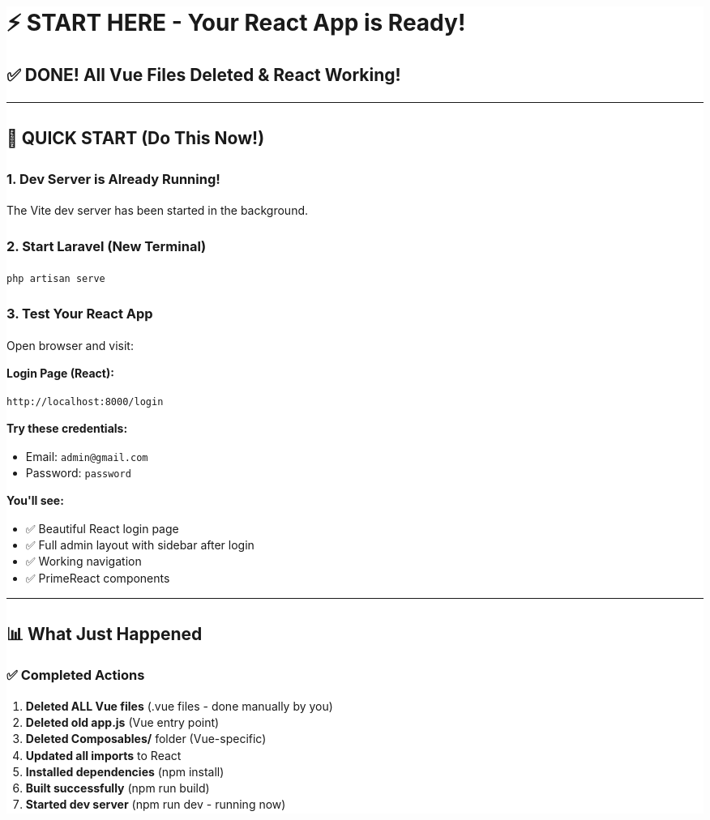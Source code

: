 # ⚡ START HERE - Your React App is Ready!

## ✅ DONE! All Vue Files Deleted & React Working!

---

## 🚀 QUICK START (Do This Now!)

### 1. Dev Server is Already Running!

The Vite dev server has been started in the background.

### 2. Start Laravel (New Terminal)

```bash
php artisan serve
```

### 3. Test Your React App

Open browser and visit:

**Login Page (React):**

```
http://localhost:8000/login
```

**Try these credentials:**

-   Email: `admin@gmail.com`
-   Password: `password`

**You'll see:**

-   ✅ Beautiful React login page
-   ✅ Full admin layout with sidebar after login
-   ✅ Working navigation
-   ✅ PrimeReact components

---

## 📊 What Just Happened

### ✅ Completed Actions

1. **Deleted ALL Vue files** (.vue files - done manually by you)
2. **Deleted old app.js** (Vue entry point)
3. **Deleted Composables/** folder (Vue-specific)
4. **Updated all imports** to React
5. **Installed dependencies** (npm install)
6. **Built successfully** (npm run build)
7. **Started dev server** (npm run dev - running now)
